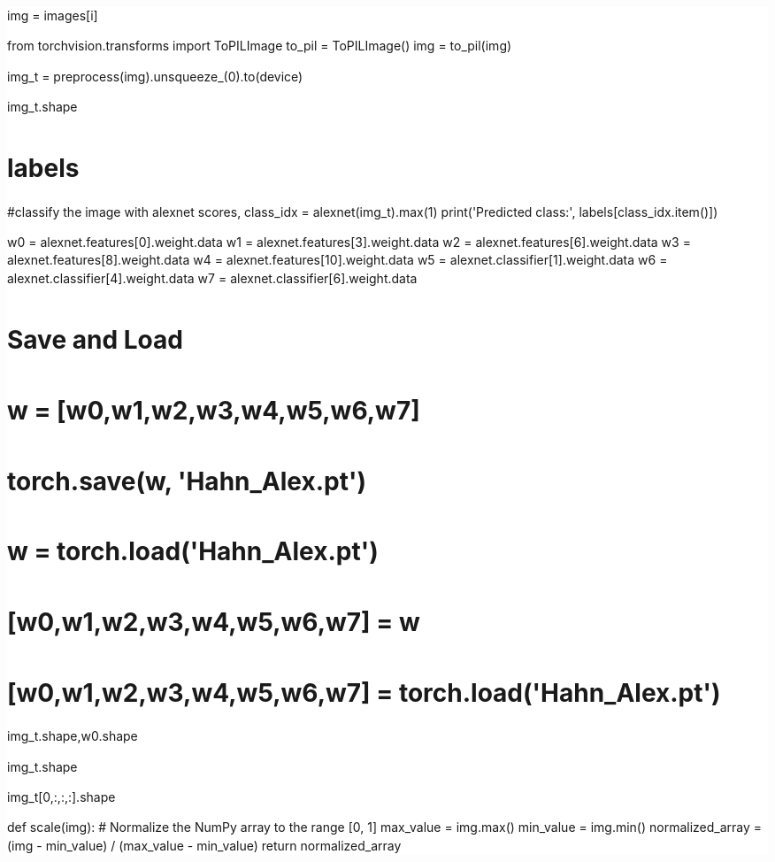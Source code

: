 img = images[i]

from torchvision.transforms import ToPILImage
to_pil = ToPILImage()
img = to_pil(img)

img_t = preprocess(img).unsqueeze_(0).to(device)

img_t.shape

# labels

#classify the image with alexnet
scores, class_idx = alexnet(img_t).max(1)
print('Predicted class:', labels[class_idx.item()])

w0 = alexnet.features[0].weight.data
w1 = alexnet.features[3].weight.data
w2 = alexnet.features[6].weight.data
w3 = alexnet.features[8].weight.data
w4 = alexnet.features[10].weight.data
w5 = alexnet.classifier[1].weight.data
w6 = alexnet.classifier[4].weight.data
w7 = alexnet.classifier[6].weight.data

# Save and Load
# w = [w0,w1,w2,w3,w4,w5,w6,w7]
# torch.save(w, 'Hahn_Alex.pt')
# w = torch.load('Hahn_Alex.pt')
# [w0,w1,w2,w3,w4,w5,w6,w7] = w
# [w0,w1,w2,w3,w4,w5,w6,w7] = torch.load('Hahn_Alex.pt')

img_t.shape,w0.shape

img_t.shape

img_t[0,:,:,:].shape

def scale(img):
    # Normalize the NumPy array to the range [0, 1]
    max_value = img.max()
    min_value = img.min()
    normalized_array = (img - min_value) / (max_value - min_value)
    return normalized_array
